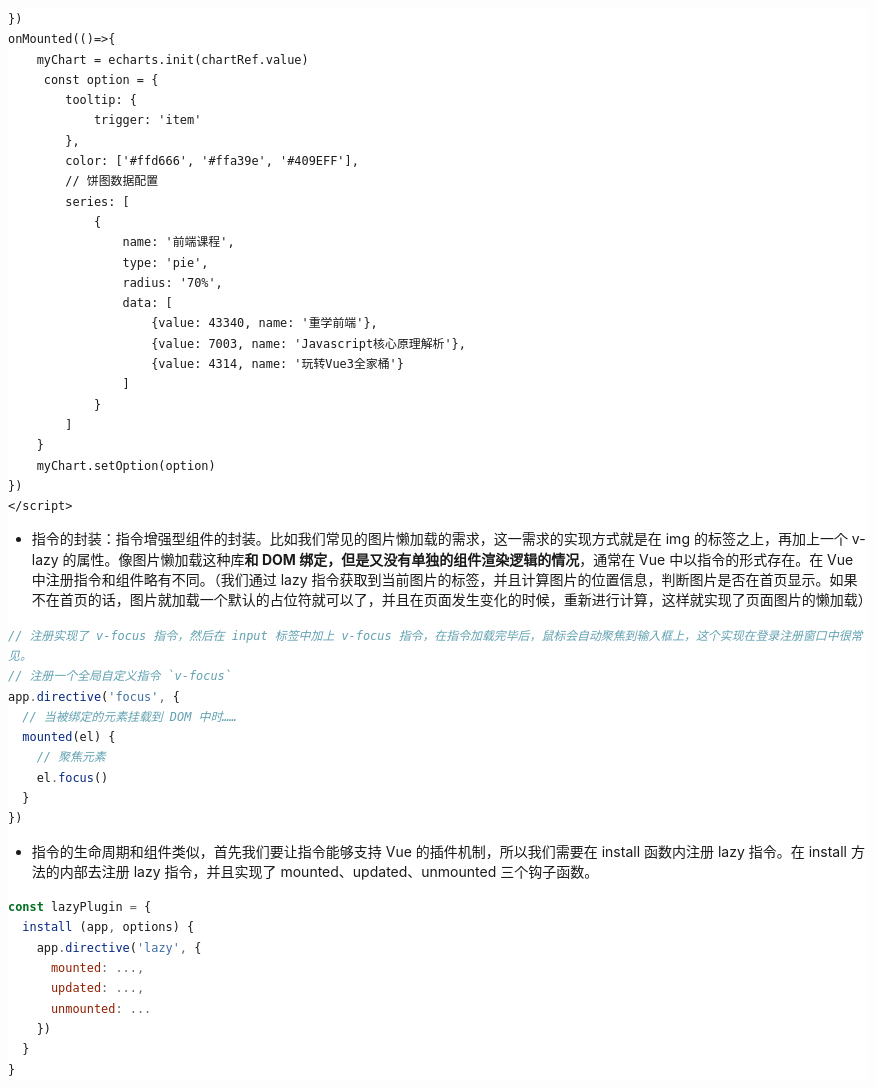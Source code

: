 ```vue
})
onMounted(()=>{
    myChart = echarts.init(chartRef.value)
     const option = {
        tooltip: {
            trigger: 'item'
        },
        color: ['#ffd666', '#ffa39e', '#409EFF'],
        // 饼图数据配置
        series: [
            {
                name: '前端课程',
                type: 'pie',
                radius: '70%',
                data: [
                    {value: 43340, name: '重学前端'},
                    {value: 7003, name: 'Javascript核心原理解析'},
                    {value: 4314, name: '玩转Vue3全家桶'}
                ]
            }
        ]
    }
    myChart.setOption(option)
})
</script>
```

- 指令的封装：指令增强型组件的封装。比如我们常见的图片懒加载的需求，这一需求的实现方式就是在 img 的标签之上，再加上一个 v-lazy 的属性。像图片懒加载这种库**和 DOM 绑定，但是又没有单独的组件渲染逻辑的情况**，通常在 Vue 中以指令的形式存在。在 Vue 中注册指令和组件略有不同。（我们通过 lazy 指令获取到当前图片的标签，并且计算图片的位置信息，判断图片是否在首页显示。如果不在首页的话，图片就加载一个默认的占位符就可以了，并且在页面发生变化的时候，重新进行计算，这样就实现了页面图片的懒加载）

```javascript
// 注册实现了 v-focus 指令，然后在 input 标签中加上 v-focus 指令，在指令加载完毕后，鼠标会自动聚焦到输入框上，这个实现在登录注册窗口中很常见。
// 注册一个全局自定义指令 `v-focus`
app.directive('focus', {
  // 当被绑定的元素挂载到 DOM 中时……
  mounted(el) {
    // 聚焦元素
    el.focus()
  }
})
```

- 指令的生命周期和组件类似，首先我们要让指令能够支持 Vue 的插件机制，所以我们需要在 install 函数内注册 lazy 指令。在 install 方法的内部去注册 lazy 指令，并且实现了 mounted、updated、unmounted 三个钩子函数。

```javascript
const lazyPlugin = {
  install (app, options) {
    app.directive('lazy', {
      mounted: ...,
      updated: ...,
      unmounted: ...
    })
  }
}
```
